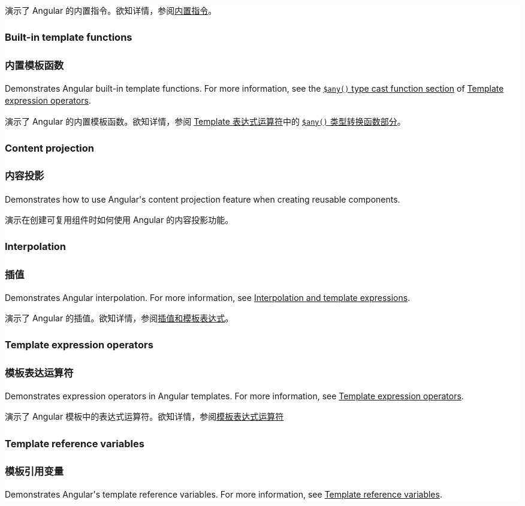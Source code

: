 演示了 Angular 的内置指令。欲知详情，参阅[内置指令](guide/built-in-directives)。

### Built-in template functions

### 内置模板函数

<live-example name="built-in-template-functions"></live-example>

Demonstrates Angular built-in template functions.
For more information, see the [`$any()` type cast function section](guide/template-expression-operators#the-any-type-cast-function) of [Template expression operators](guide/template-expression-operators).

演示了 Angular 的内置模板函数。欲知详情，参阅 [Template 表达式运算符](guide/template-expression-operators)中的 [`$any()` 类型转换函数部分](guide/template-expression-operators#the-any-type-cast-function)。

### Content projection

### 内容投影

<live-example name="content-projection"></live-example>

Demonstrates how to use Angular's content projection feature when creating reusable components.

演示在创建可复用组件时如何使用 Angular 的内容投影功能。

### Interpolation

### 插值

<live-example name="interpolation"></live-example>

Demonstrates Angular interpolation.
For more information, see [Interpolation and template expressions](guide/interpolation).

演示了 Angular 的插值。欲知详情，参阅[插值和模板表达式](guide/interpolation)。

### Template expression operators

### 模板表达运算符

<live-example name="template-expression-operators"></live-example>

Demonstrates expression operators in Angular templates.
For more information, see [Template expression operators](guide/template-expression-operators).

演示了 Angular 模板中的表达式运算符。欲知详情，参阅[模板表达式运算符](guide/template-expression-operators)

### Template reference variables

### 模板引用变量

<live-example name="template-reference-variables"></live-example>

Demonstrates Angular's template reference variables.
For more information, see [Template reference variables](guide/template-reference-variables).
